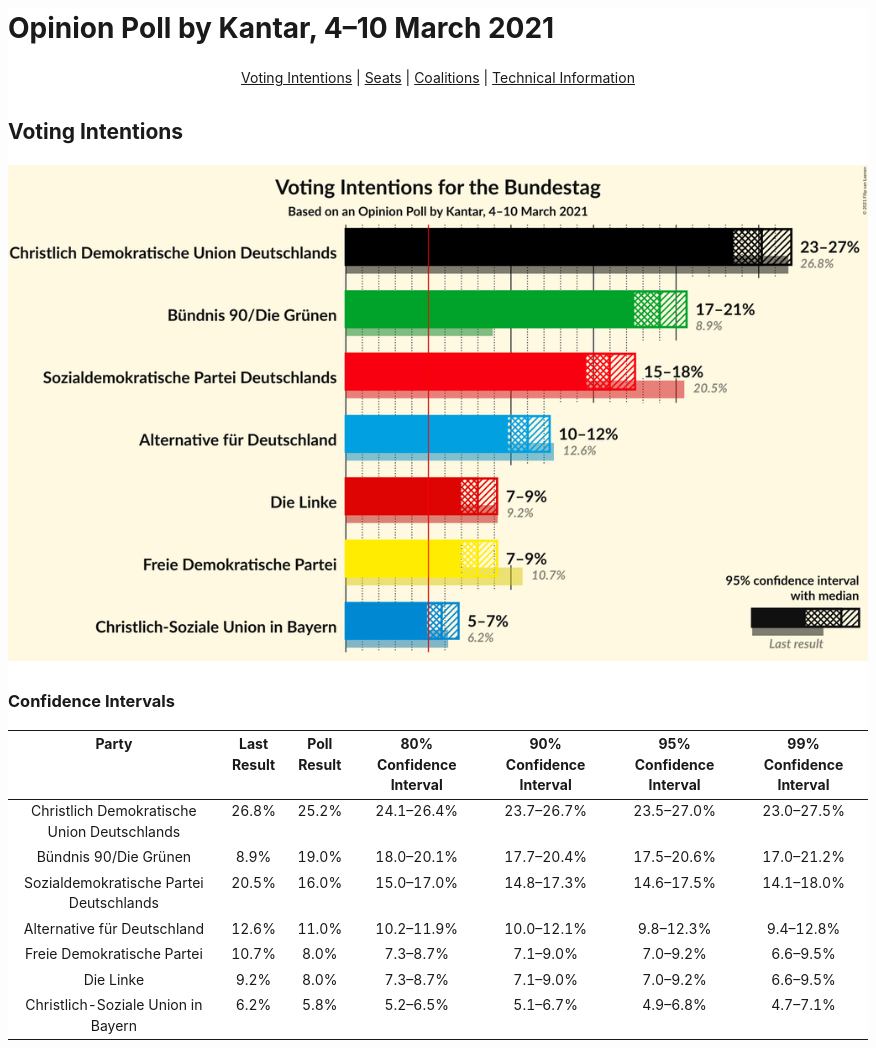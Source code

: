 # Opinion Poll by Kantar, 4–10 March 2021

<p align="center"><a href="#voting-intentions">Voting Intentions</a> | <a href="#seats">Seats</a> | <a href="#coalitions">Coalitions</a> | <a href="#technical-information">Technical Information</a></p>

## Voting Intentions

![Graph with voting intentions not yet produced](2021-03-10-Kantar.png "Voting Intentions")

### Confidence Intervals

| Party | Last Result | Poll Result | 80% Confidence Interval | 90% Confidence Interval | 95% Confidence Interval | 99% Confidence Interval |
|:-----:|:-----------:|:-----------:|:-----------------------:|:-----------------------:|:-----------------------:|:-----------------------:|
| Christlich Demokratische Union Deutschlands | 26.8% | 25.2% | 24.1–26.4% |23.7–26.7% |23.5–27.0% |23.0–27.5% |
| Bündnis 90/Die Grünen | 8.9% | 19.0% | 18.0–20.1% |17.7–20.4% |17.5–20.6% |17.0–21.2% |
| Sozialdemokratische Partei Deutschlands | 20.5% | 16.0% | 15.0–17.0% |14.8–17.3% |14.6–17.5% |14.1–18.0% |
| Alternative für Deutschland | 12.6% | 11.0% | 10.2–11.9% |10.0–12.1% |9.8–12.3% |9.4–12.8% |
| Freie Demokratische Partei | 10.7% | 8.0% | 7.3–8.7% |7.1–9.0% |7.0–9.2% |6.6–9.5% |
| Die Linke | 9.2% | 8.0% | 7.3–8.7% |7.1–9.0% |7.0–9.2% |6.6–9.5% |
| Christlich-Soziale Union in Bayern | 6.2% | 5.8% | 5.2–6.5% |5.1–6.7% |4.9–6.8% |4.7–7.1% |
